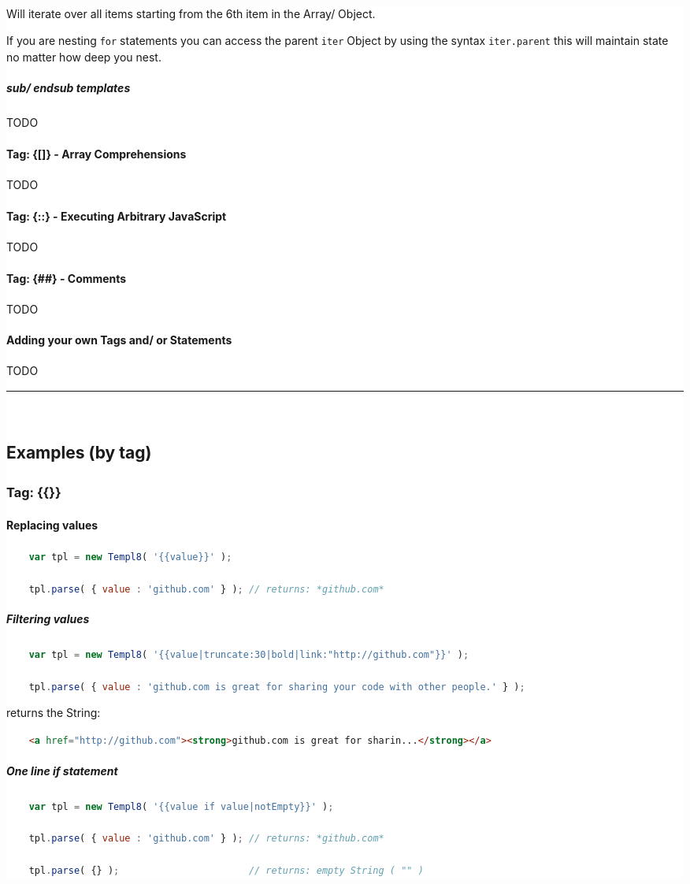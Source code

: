 Will iterate over all items starting from the 6th item in the Array/ Object.

If you are nesting `for` statements you can access the parent `iter` Object by using the syntax `iter.parent` this will maintain state no matter how deep you nest.

##### sub/ endsub templates
TODO

#### **Tag: {[]}** - Array Comprehensions
TODO

#### **Tag: {::}** - Executing Arbitrary JavaScript
TODO

#### **Tag: {##}** - Comments
TODO

#### Adding your own Tags and/ or Statements
TODO

---
&nbsp;
## Examples (by tag)

### **Tag: {{}}**

#### Replacing values

```javascript
    var tpl = new Templ8( '{{value}}' );

    tpl.parse( { value : 'github.com' } ); // returns: *github.com*
```

##### Filtering values

```javascript
    var tpl = new Templ8( '{{value|truncate:30|bold|link:"http://github.com"}}' );

    tpl.parse( { value : 'github.com is great for sharing your code with other people.' } ); 
```

returns the String:

```html
	<a href="http://github.com"><strong>github.com is great for sharin...</strong></a>
```

##### One line *if* statement

```javascript
    var tpl = new Templ8( '{{value if value|notEmpty}}' );
    
    tpl.parse( { value : 'github.com' } ); // returns: *github.com*

    tpl.parse( {} );                       // returns: empty String ( "" )
```
